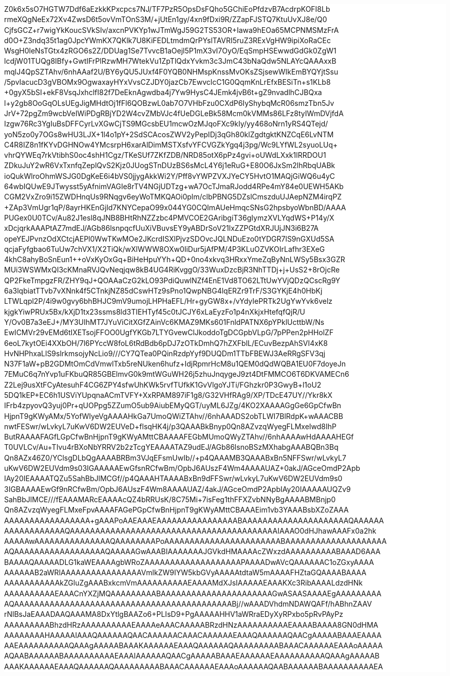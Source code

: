 Z0k6x5sO7HGTW7Ddf6aEzkkKPxcpcs7NJ/TF7PzR5OpsDsFQho5GChiEoPfdzvB7AcdrpKOFI8Lb
rmeXQgNeEx72Xv4ZwsD6t5ovVmTOnS3M/+jUtEn1gy/4xn9fDxi9R/ZZapFJSTQ7KtuUvXJ8e/Q0
CjfsGCZ+r7wigYkKoucSVkSIv/axcnPVKYp1wJTmWgJ59G2TS53OR+Iawa9hEOa65MCPNMSMzFrA
d0O+Z3ndq35t1ag0JpcYWmKX7QKlk7U8KiFEDLtmdmQrPYslTAVRI5ruZ3RExVgHW9ipiXoRaCEc
WsgH0leNsTGtx4zRGO6s2Z/DDUag1Se7TvvcB1aOejl5P1mX3vI7OyO/EqSmpHSEwwdGdGk0ZgW1
lcdjW01TUQg8IBfy+GwtIFrPlRzwMH7WtekVu1ZpTlQdxYvkm3c3JmC43bNaQdw5NLAYcQAAAxxB
mqlJ4QpSZTAhv/6nhAAaf2U/BY6yQU5JUxf4F0YQB0NHMspKnssMvOKsZSjsewWIkEmBYQYjtSsu
/5pvIacucD3gVBOMx9OgwaxayHYxVvsCZJDY0jazCb7EwvclcC1G0QqmKnLrEfxBESiTn+s1KLb8
+0gyX5bSI+ekF8VsqJxhclfI82f7DeEknAgwdba4j7Yw9HysC4JEmk4jvB6t+gZ9nvadlhCJBQxa
l+y2gb8OoGqOLsUEgJigMHdtOj1fFl6QOBzwL0ab7O7VHbFzu0CXdP6IyShybqMcR06smzTbn5Jv
JrV+72pgZm9wcbVeIWiPDgRBjYD2W4cvZMbVJc4fUeDGLeBk58Mcm0kVMMs86LFz8tyIWmDVjfdA
Izgw76Rc3YgIuBsDFFCyrLvXGwCjTS9MGcsbEU1mcwOzMJqoFXc9kIy/yy468oNrn1yRS4QTejd/
yoN5zo0y7OGs8wHU3LJX+1l4o1pY+2SdSCAcosZWV2yPepIDj3qGh80klZgdtgktKNZCqE6LvNTM
C4R8IZ8n1fKYvDGHNOw4YMcsrpH6xarAlDimMSTXsfvYFCVGZkYgq4j3pg/Wc9LYfWL2syuoLUq+
vhrQYWEq7rkVtibhS0oc4shH1Cgz/TKeSUf7ZKfZDB/NRD85otX6pPz4gvi+oUWdLXxk1lRRDOU1
ZDkuJuY2wR6VxTxnfqZeplQvS2Kjz0JUogSTnDUzBS6sMcL4Y6j1eRuG+E80O6JxSm2lhRbqUABk
ioQukWlroOhmWSJG0DgKeE6i4bVS0jjygAkkWi2Y/Pff8vYWPZVXJYeCY5HvtO1MAQjGiWQ6u4yC
64wbIQUwE9JTwysst5yAfnimVAGIe8rTV4NGjUDTzg+wA7OcTJmaRJodd4RPe4mY84e0UEWH5AKb
CGM2VxZro9i15ZWDHnqUs9RNqgv6eyWoTMKQAOi0plm/clbPBNG5DZslCmszduUJAepNZM4irqPZ
+ZAp3VmUgr1qP/8ayrHKEnGjld7KNYCepaO99x044YG0CQImAUeHmqcSNsG2hpsbyoWbnBD/AAAA
PUGex0U0TCv/Au82J1esl8qJNB8BHtRhNZZzbc4PMVCOE2GAribgiT36gIymzXVLYqdWS+P14y/X
xDcjqrkAAAPtAZ7mdEJ/AGb86lsnpqcfUuXiVBuvsEY9yABDrSoV21lxZZPGtdXRJUjJN3i6B27A
opeYEJPvnzOdXCtcjAEPl0WwTKwMOe2JKcrdISXlPjvzSDOvcJQLNDuEzo0tYDGR7lS9nGXUd5SA
qcjaFyfgbao6TuUw7chVX1/X2TiQk/wXlWWW8OXw0IiDur5jAfPM/4P3KLuOZVKOIrLafhr3EXeG
4khC8ahyBoSnEun1++oVxKyOxGq+BiHeHpuYYh+QD+0no4xkvq3HRxxYmeZqByNnLWSy5Bsx3GZR
MUi3WSWMxQI3cKMnaRVJQvNeqjqw8kB4UG4RiKvggO/33WuxDzcBjR3NhTTDj+j+UsS2+8rOjcRe
QP2FkeTmpgzFR/ZHY9qJ+QOAAaCzG2kLO93PdiQuwlNZf4EnE1Vd8TO62LTtUwYVjQDzQCscRg9Y
6a3lqbiatTTvb7vXNnk4f5CTnkjNZ85dCswHTz9sPno1QwpNBG4lqERZr9TrF/S3GYKjE4h0HbKj
LTWLqpl2P/4i9w0gvy6bhBHJC9mV9umojLHPHaEFL/Hr+gyGW8x+/vYdyIePRTk2UgYwYvk6velz
kjgkYiwPRUx5Bx/kXjD1tx23ssms8ld3TIEHTyf45c0tJCJY6xLaEyzFo1p4nXkjxHtefqfQjR/U
Y/Ov0B7a3eEJ+/MY3UIhMT7JYuViCitXGfZAinVc6KMAZ9MKs601FnldPATNX6pYPklUcttbW/Ns
EwICMVr29vEMd6tIXETsojFFOO0UgfYKGb7LTYGvewClJkoddoTgDCGpbVLpG/7pPPen2pHHolZF
6eoL7kytOEi4XXbOH/7l6PYccW8foL6tRdBdb6pDJ7zOTkDmhQ7hZXFblL/ECuvBezpAhSVI4xK8
HvNHPhxaLlS9slrkmsojyNcLio9///CY7QTea0PQinRzdpYyf9DUQDm1TTbFBEWJ3AeRRgSFV3qj
N37F1aW+pB2GDMtOmCdVmwlTxb5reNUken6hufz+IdjRpmrHcM8u1QEM0dQdWQBA1EU0F7doyeJn
7EMuC6q7nYvp1uFKbuQR85GBElmvG0k9mtWGuWH26j5zhuJnqygeJ9zt4DtFMMCO6T6DKVAMECn6
Z2Lej9usXtFCyAtesuhF4CG6ZPY4sfwUhKWk5rvfTUfkK1GvVlgoYJTi/FGhzkr0P3GwyB+l1oU2
5DQ1kEP+EC6h1USViYUpqnaACmTVFY+XxRPAM897iF1g8/G32VHfRAg9/XP/TDcE47UY//Ykr8kX
IFrb4zpyovQ3yuj0Pr+qUOPpg5ZZumO5ub9AiubEMyQGT/uyML6JZg/4KO2XAAAAGgGe6GpCfwBn
HjpnT9gKWyAMx/5YofWIyeVgAAAAHkGa7UmoQWiZTAhv//6nhAAADS2obTLWI7BlRdpK+wAAACBB
nwtFESwr/wLvkyL7uKwV6DW2EUVeD+flsqHK4j/p3QAAABkBnyp0Qn8AZvzqWyegFLMxeIwd8IhP
ButRAAAAFAGfLGpCfwBnHjpnT9gKWyAMttCBAAAAFEGbMUmoQWyZTAhv//6nhAAAAwHdAAAAHEGf
T0UVLCv/Au+TIvu4rBXoNbYRRV2b2zTcgYEAAAATAZ9udEJ/AGb86lsnoBSzMXhabgAAABQBn3Bq
Qn8AZx46Z0/YClsgDLbQgAAAABRBm3VJqEFsmUwIb//+p4QAAAMB3QAAABxBn5NFFSwr/wLvkyL7
uKwV6DW2EUVdm9s03IGAAAAAEwGfsnRCfwBm/OpbJ6AUszF4Wm4AAAAUAZ+0akJ/AGceOmdP2Apb
IAy20IEAAAATQZu5SahBbJlMCGf//p4QAAAHTAAAABxBn9dFFSwr/wLvkyL7uKwV6DW2EUVdm9s0
3IGBAAAAEwGf9nRCfwBm/OpbJ6AUszF4Wm8AAAAUAZ/4akJ/AGceOmdP2ApbIAy20IAAAAAUQZv9
SahBbJlMCE///fEAAAMARcEAAAAcQZ4bRRUsK/8C75Mi+7isFeg1thFFXZvbNNyBgAAAABMBnjp0
Qn8AZvzqWyegFLMxeFpvAAAAFAGePGpCfwBnHjpnT9gKWyAMttCBAAAEim1vb3YAAABsbXZoZAAA
AAAAAAAAAAAAAAAAA+gAAAPoAAEAAAEAAAAAAAAAAAAAAAABAAAAAAAAAAAAAAAAAAAAAQAAAAAA
AAAAAAAAAAAAQAAAAAAAAAAAAAAAAAAAAAAAAAAAAAAAAAAAAAAAAAIAAAO0dHJhawAAAFx0a2hk
AAAAAwAAAAAAAAAAAAAAAQAAAAAAAAPoAAAAAAAAAAAAAAAAAAAAAAABAAAAAAAAAAAAAAAAAAAA
AQAAAAAAAAAAAAAAAAAAQAAAAAGwAAABIAAAAAAAJGVkdHMAAAAcZWxzdAAAAAAAAAABAAAD6AAA
BAAAAQAAAAADLG1kaWEAAAAgbWRoZAAAAAAAAAAAAAAAAAAAPAAAADwAVcQAAAAAAC1oZGxyAAAA
AAAAAAB2aWRlAAAAAAAAAAAAAAAAVmlkZW9IYW5kbGVyAAAAAtdtaW5mAAAAFHZtaGQAAAABAAAA
AAAAAAAAAAAkZGluZgAAABxkcmVmAAAAAAAAAAEAAAAMdXJsIAAAAAEAAAKXc3RibAAAALdzdHNk
AAAAAAAAAAEAAACnYXZjMQAAAAAAAAABAAAAAAAAAAAAAAAAAAAAAAGwASAASAAAAEgAAAAAAAAA
AQAAAAAAAAAAAAAAAAAAAAAAAAAAAAAAAAAAAAAAAAAAABj//wAAADVhdmNDAWQAFf/hABhnZAAV
rNlBsJaEAAADAAQAAAMA8DxYtlgBAAZo6+PLIsD9+PgAAAAAHHV1aWRraEDyXyRPxbo5pRvPAyPz
AAAAAAAAABhzdHRzAAAAAAAAAAEAAAAeAAACAAAAABRzdHNzAAAAAAAAAAEAAAABAAAA8GN0dHMA
AAAAAAAAHAAAAAIAAAQAAAAAAQAACAAAAAACAAACAAAAAAEAAAQAAAAAAQAACgAAAAABAAAEAAAA
AAEAAAAAAAAAAQAAAgAAAAABAAAKAAAAAAEAAAQAAAAAAQAAAAAAAAABAAACAAAAAAEAAAoAAAAA
AQAABAAAAAABAAAAAAAAAAEAAAIAAAAAAQAACgAAAAABAAAEAAAAAAEAAAAAAAAAAQAAAgAAAAAB
AAAKAAAAAAEAAAQAAAAAAQAAAAAAAAABAAACAAAAAAEAAAoAAAAAAQAABAAAAAABAAAAAAAAAAEA